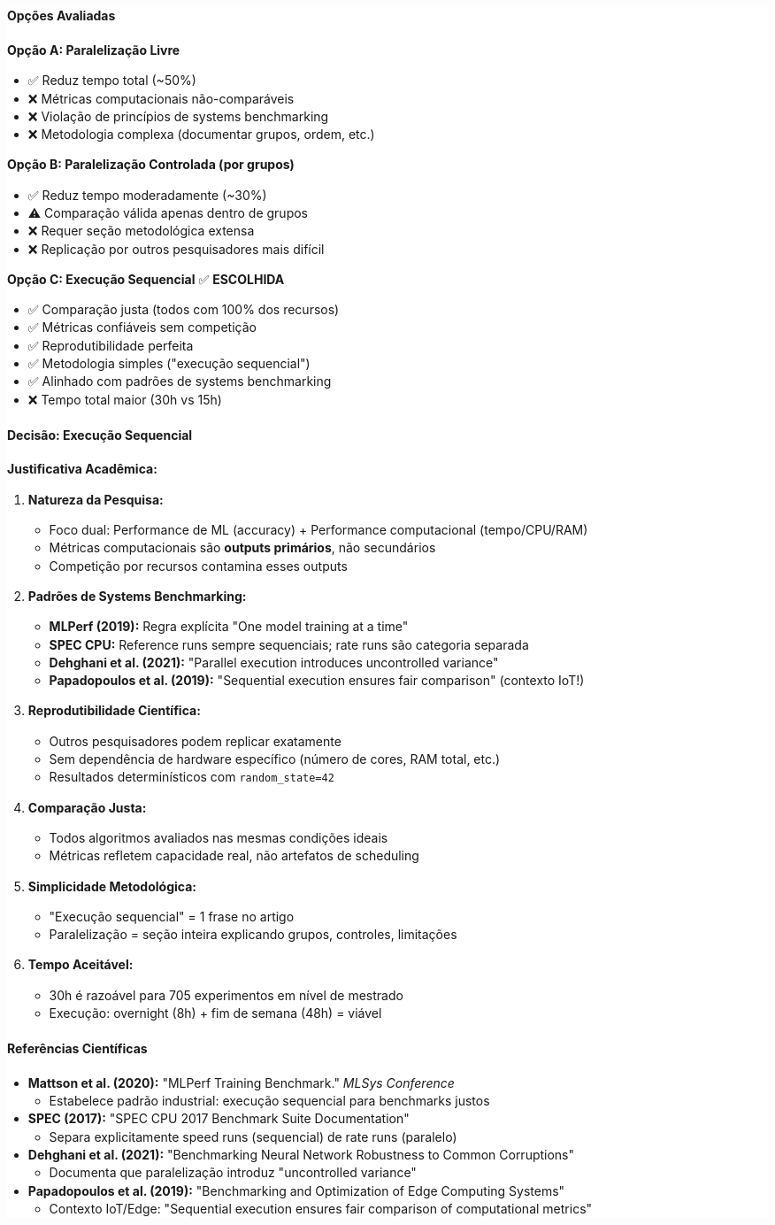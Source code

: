 #### **Opções Avaliadas**

**Opção A: Paralelização Livre**
- ✅ Reduz tempo total (~50%)
- ❌ Métricas computacionais não-comparáveis
- ❌ Violação de princípios de systems benchmarking
- ❌ Metodologia complexa (documentar grupos, ordem, etc.)

**Opção B: Paralelização Controlada (por grupos)**
- ✅ Reduz tempo moderadamente (~30%)
- ⚠️ Comparação válida apenas dentro de grupos
- ❌ Requer seção metodológica extensa
- ❌ Replicação por outros pesquisadores mais difícil

**Opção C: Execução Sequencial** ✅ **ESCOLHIDA**
- ✅ Comparação justa (todos com 100% dos recursos)
- ✅ Métricas confiáveis sem competição
- ✅ Reprodutibilidade perfeita
- ✅ Metodologia simples ("execução sequencial")
- ✅ Alinhado com padrões de systems benchmarking
- ❌ Tempo total maior (30h vs 15h)

#### **Decisão: Execução Sequencial**

**Justificativa Acadêmica:**

1. **Natureza da Pesquisa:**
   - Foco dual: Performance de ML (accuracy) + Performance computacional (tempo/CPU/RAM)
   - Métricas computacionais são **outputs primários**, não secundários
   - Competição por recursos contamina esses outputs

2. **Padrões de Systems Benchmarking:**
   - **MLPerf (2019):** Regra explícita "One model training at a time"
   - **SPEC CPU:** Reference runs sempre sequenciais; rate runs são categoria separada
   - **Dehghani et al. (2021):** "Parallel execution introduces uncontrolled variance"
   - **Papadopoulos et al. (2019):** "Sequential execution ensures fair comparison" (contexto IoT!)

3. **Reprodutibilidade Científica:**
   - Outros pesquisadores podem replicar exatamente
   - Sem dependência de hardware específico (número de cores, RAM total, etc.)
   - Resultados determinísticos com `random_state=42`

4. **Comparação Justa:**
   - Todos algoritmos avaliados nas mesmas condições ideais
   - Métricas refletem capacidade real, não artefatos de scheduling

5. **Simplicidade Metodológica:**
   - "Execução sequencial" = 1 frase no artigo
   - Paralelização = seção inteira explicando grupos, controles, limitações

6. **Tempo Aceitável:**
   - 30h é razoável para 705 experimentos em nível de mestrado
   - Execução: overnight (8h) + fim de semana (48h) = viável

#### **Referências Científicas**
- **Mattson et al. (2020):** "MLPerf Training Benchmark." *MLSys Conference*
  - Estabelece padrão industrial: execução sequencial para benchmarks justos
- **SPEC (2017):** "SPEC CPU 2017 Benchmark Suite Documentation"
  - Separa explicitamente speed runs (sequencial) de rate runs (paralelo)
- **Dehghani et al. (2021):** "Benchmarking Neural Network Robustness to Common Corruptions"
  - Documenta que paralelização introduz "uncontrolled variance"
- **Papadopoulos et al. (2019):** "Benchmarking and Optimization of Edge Computing Systems"
  - Contexto IoT/Edge: "Sequential execution ensures fair comparison of computational metrics"
